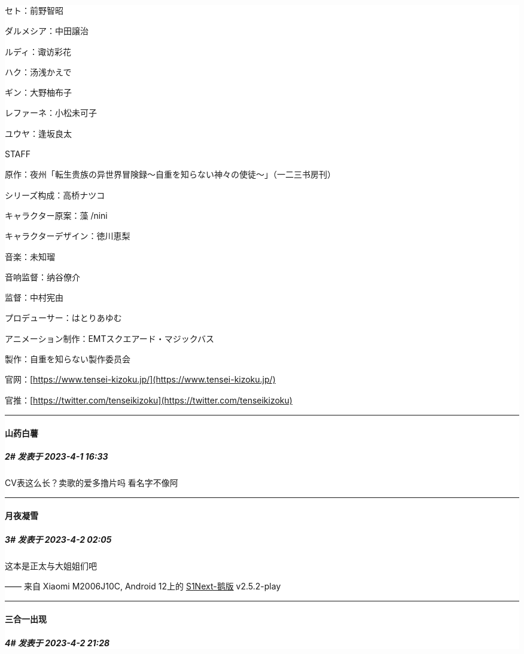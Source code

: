 セト：前野智昭

ダルメシア：中田譲治

ルディ：诹访彩花

ハク：汤浅かえで

ギン：大野柚布子

レファーネ：小松未可子

ユウヤ：逢坂良太

STAFF

原作：夜州「転生贵族の异世界冒険録～自重を知らない神々の使徒～」（一二三书房刊）

シリーズ构成：高桥ナツコ

キャラクター原案：藻 /nini

キャラクターデザイン：徳川恵梨

音楽：未知瑠

音响监督：纳谷僚介

监督：中村宪由

プロデューサー：はとりあゆむ

アニメーション制作：EMTスクエアード・マジックバス

製作：自重を知らない製作委员会

官网：[https://www.tensei-kizoku.jp/](https://www.tensei-kizoku.jp/)

官推：[https://twitter.com/tenseikizoku](https://twitter.com/tenseikizoku)

*****

####  山药白薯  
##### 2#       发表于 2023-4-1 16:33

CV表这么长？卖歌的爱多撸片吗 看名字不像阿

*****

####  月夜凝雪  
##### 3#       发表于 2023-4-2 02:05

这本是正太与大姐姐们吧

—— 来自 Xiaomi M2006J10C, Android 12上的 [S1Next-鹅版](https://github.com/ykrank/S1-Next/releases) v2.5.2-play

*****

####  三合一出现  
##### 4#       发表于 2023-4-2 21:28
